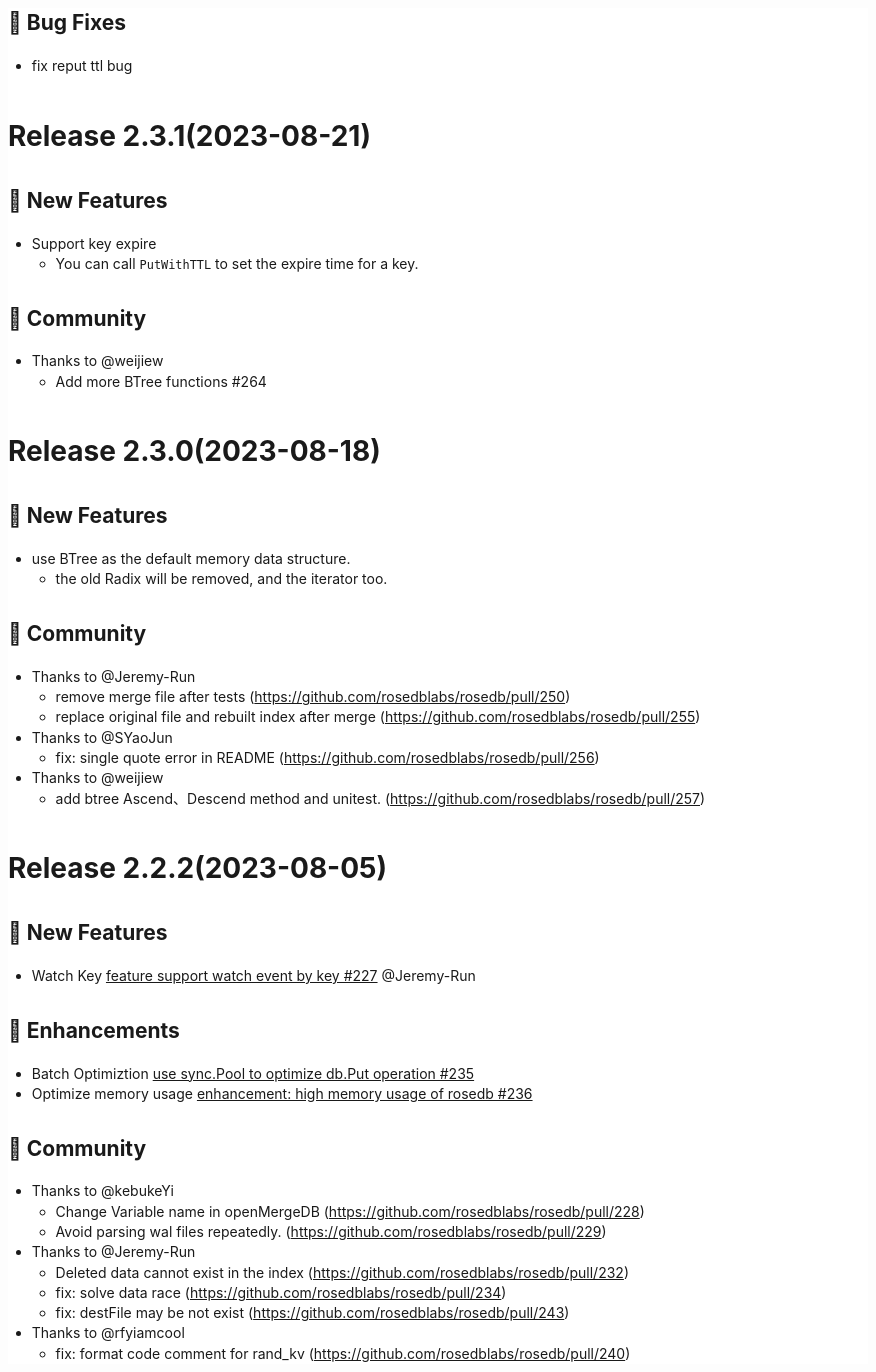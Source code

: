 ## 🐞 Bug Fixes
* fix reput ttl bug

# Release 2.3.1(2023-08-21)
## 🚀 New Features
* Support key expire
  * You can call `PutWithTTL` to set the expire time for a key.

## 🎠 Community
* Thanks to @weijiew 
    * Add more BTree functions #264

# Release 2.3.0(2023-08-18)
## 🚀 New Features
* use BTree as the default memory data structure.
  * the old Radix will be removed, and the iterator too.

## 🎠 Community
* Thanks to @Jeremy-Run 
    * remove merge file after tests (https://github.com/rosedblabs/rosedb/pull/250)
    * replace original file and rebuilt index after merge (https://github.com/rosedblabs/rosedb/pull/255)
* Thanks to @SYaoJun 
    * fix: single quote error in README (https://github.com/rosedblabs/rosedb/pull/256)
* Thanks to @weijiew 
    * add btree Ascend、Descend method and unitest. (https://github.com/rosedblabs/rosedb/pull/257)

# Release 2.2.2(2023-08-05)
## 🚀 New Features
* Watch Key [feature support watch event by key #227](https://github.com/rosedblabs/rosedb/issues/227) @Jeremy-Run 

## 🎄 Enhancements

* Batch Optimiztion [use sync.Pool to optimize db.Put operation #235](https://github.com/rosedblabs/rosedb/issues/235)
* Optimize memory usage [enhancement: high memory usage of rosedb #236](https://github.com/rosedblabs/rosedb/issues/236)

## 🎠 Community
* Thanks to @kebukeYi 
    * Change Variable name in openMergeDB (https://github.com/rosedblabs/rosedb/pull/228)
    * Avoid parsing wal files repeatedly. (https://github.com/rosedblabs/rosedb/pull/229)
* Thanks to @Jeremy-Run 
    * Deleted data cannot exist in the index (https://github.com/rosedblabs/rosedb/pull/232)
    * fix: solve data race (https://github.com/rosedblabs/rosedb/pull/234)
    * fix: destFile may be not exist (https://github.com/rosedblabs/rosedb/pull/243)
* Thanks to @rfyiamcool 
    * fix: format code comment for rand_kv (https://github.com/rosedblabs/rosedb/pull/240)

